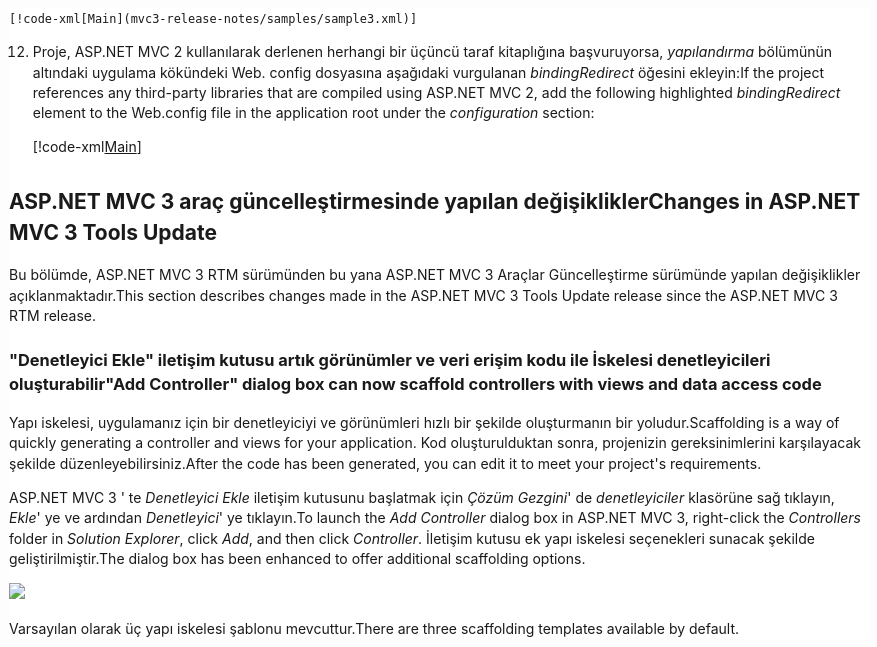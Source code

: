     [!code-xml[Main](mvc3-release-notes/samples/sample3.xml)]
12. <span data-ttu-id="754a8-224">Proje, ASP.NET MVC 2 kullanılarak derlenen herhangi bir üçüncü taraf kitaplığına başvuruyorsa, *yapılandırma* bölümünün altındaki uygulama kökündeki Web. config dosyasına aşağıdaki vurgulanan *bindingRedirect* öğesini ekleyin:</span><span class="sxs-lookup"><span data-stu-id="754a8-224">If the project references any third-party libraries that are compiled using ASP.NET MVC 2, add the following highlighted *bindingRedirect* element to the Web.config file in the application root under the *configuration* section:</span></span> 

    [!code-xml[Main](mvc3-release-notes/samples/sample4.xml)]

<a id="tu-changes"></a>
## <a name="changes-in-aspnet-mvc-3-tools-update"></a><span data-ttu-id="754a8-225">ASP.NET MVC 3 araç güncelleştirmesinde yapılan değişiklikler</span><span class="sxs-lookup"><span data-stu-id="754a8-225">Changes in ASP.NET MVC 3 Tools Update</span></span>

<span data-ttu-id="754a8-226">Bu bölümde, ASP.NET MVC 3 RTM sürümünden bu yana ASP.NET MVC 3 Araçlar Güncelleştirme sürümünde yapılan değişiklikler açıklanmaktadır.</span><span class="sxs-lookup"><span data-stu-id="754a8-226">This section describes changes made in the ASP.NET MVC 3 Tools Update release since the ASP.NET MVC 3 RTM release.</span></span>

<a id="tu-AddControllerDialog"></a>
### <a name="add-controller-dialog-box-can-now-scaffold-controllers-with-views-and-data-access-code"></a><span data-ttu-id="754a8-227">"Denetleyici Ekle" iletişim kutusu artık görünümler ve veri erişim kodu ile İskelesi denetleyicileri oluşturabilir</span><span class="sxs-lookup"><span data-stu-id="754a8-227">"Add Controller" dialog box can now scaffold controllers with views and data access code</span></span>

<span data-ttu-id="754a8-228">Yapı iskelesi, uygulamanız için bir denetleyiciyi ve görünümleri hızlı bir şekilde oluşturmanın bir yoludur.</span><span class="sxs-lookup"><span data-stu-id="754a8-228">Scaffolding is a way of quickly generating a controller and views for your application.</span></span> <span data-ttu-id="754a8-229">Kod oluşturulduktan sonra, projenizin gereksinimlerini karşılayacak şekilde düzenleyebilirsiniz.</span><span class="sxs-lookup"><span data-stu-id="754a8-229">After the code has been generated, you can edit it to meet your project's requirements.</span></span>

<span data-ttu-id="754a8-230">ASP.NET MVC 3 ' te *Denetleyici Ekle* iletişim kutusunu başlatmak için *Çözüm Gezgini*' de *denetleyiciler* klasörüne sağ tıklayın, *Ekle*' ye ve ardından *Denetleyici*' ye tıklayın.</span><span class="sxs-lookup"><span data-stu-id="754a8-230">To launch the *Add Controller* dialog box in ASP.NET MVC 3, right-click the *Controllers* folder in *Solution Explorer*, click *Add*, and then click *Controller*.</span></span> <span data-ttu-id="754a8-231">İletişim kutusu ek yapı iskelesi seçenekleri sunacak şekilde geliştirilmiştir.</span><span class="sxs-lookup"><span data-stu-id="754a8-231">The dialog box has been enhanced to offer additional scaffolding options.</span></span>

![](mvc3-release-notes/_static/image1.png)

<span data-ttu-id="754a8-232">Varsayılan olarak üç yapı iskelesi şablonu mevcuttur.</span><span class="sxs-lookup"><span data-stu-id="754a8-232">There are three scaffolding templates available by default.</span></span>
